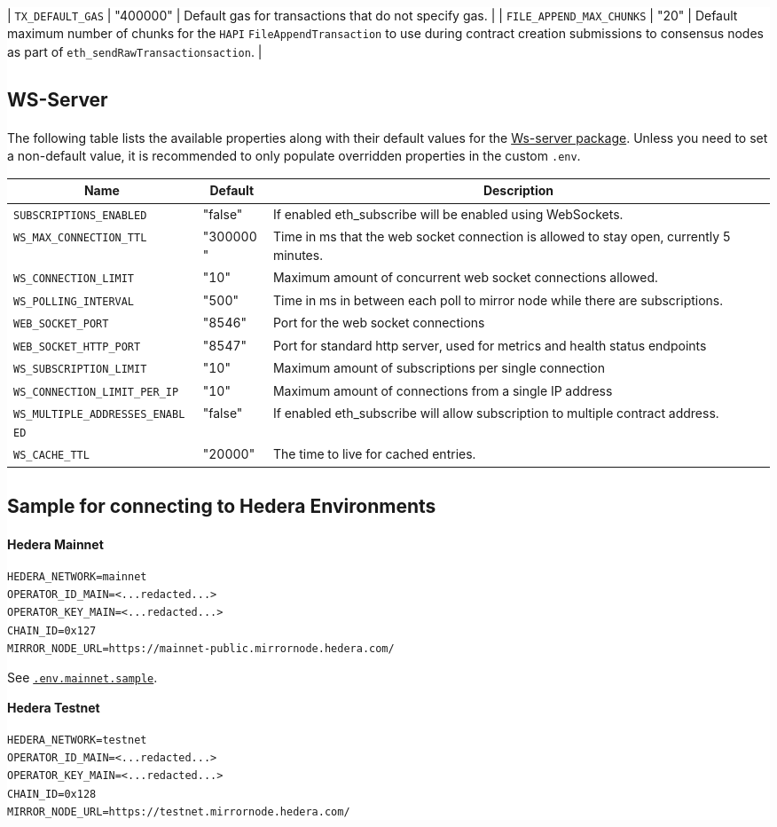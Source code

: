 | `TX_DEFAULT_GAS`                      | "400000"      | Default gas for transactions that do not specify gas.                                                                                                                                                                                                                                                  |
| `FILE_APPEND_MAX_CHUNKS`                      | "20"      | Default maximum number of chunks for the `HAPI` `FileAppendTransaction` to use during contract creation submissions to consensus nodes as part of `eth_sendRawTransactionsaction`.                                                                                                                                                                                                                                                  |

## WS-Server

The following table lists the available properties along with their default values for the [Ws-server package](/packages/ws-server/).
Unless you need to set a non-default value, it is recommended to only populate overridden properties in the custom `.env`.

| Name                            | Default  | Description                                                                             |
| ------------------------------- | -------- | --------------------------------------------------------------------------------------- |
| `SUBSCRIPTIONS_ENABLED`         | "false"  | If enabled eth_subscribe will be enabled using WebSockets.                              |
| `WS_MAX_CONNECTION_TTL`         | "300000" | Time in ms that the web socket connection is allowed to stay open, currently 5 minutes. |
| `WS_CONNECTION_LIMIT`           | "10"     | Maximum amount of concurrent web socket connections allowed.                            |
| `WS_POLLING_INTERVAL`           | "500"    | Time in ms in between each poll to mirror node while there are subscriptions.           |
| `WEB_SOCKET_PORT`               | "8546"   | Port for the web socket connections                                                     |
| `WEB_SOCKET_HTTP_PORT`          | "8547"   | Port for standard http server, used for metrics and health status endpoints             |
| `WS_SUBSCRIPTION_LIMIT`         | "10"     | Maximum amount of subscriptions per single connection                                   |
| `WS_CONNECTION_LIMIT_PER_IP`    | "10"     | Maximum amount of connections from a single IP address                                  |
| `WS_MULTIPLE_ADDRESSES_ENABLED` | "false"  | If enabled eth_subscribe will allow subscription to multiple contract address.          |
| `WS_CACHE_TTL`                  | "20000"  | The time to live for cached entries.                                                    |

## Sample for connecting to Hedera Environments

**Hedera Mainnet**

```.env
HEDERA_NETWORK=mainnet
OPERATOR_ID_MAIN=<...redacted...>
OPERATOR_KEY_MAIN=<...redacted...>
CHAIN_ID=0x127
MIRROR_NODE_URL=https://mainnet-public.mirrornode.hedera.com/
```

See [`.env.mainnet.sample`](./examples/.env.mainnet.sample).

**Hedera Testnet**

```.env
HEDERA_NETWORK=testnet
OPERATOR_ID_MAIN=<...redacted...>
OPERATOR_KEY_MAIN=<...redacted...>
CHAIN_ID=0x128
MIRROR_NODE_URL=https://testnet.mirrornode.hedera.com/
```
